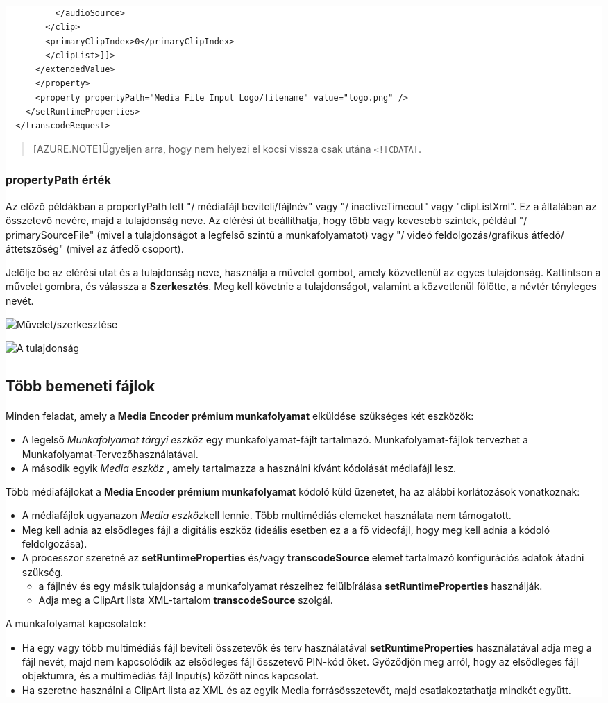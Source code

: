               </audioSource>
            </clip>
            <primaryClipIndex>0</primaryClipIndex>
            </clipList>]]>
          </extendedValue>
          </property>
          <property propertyPath="Media File Input Logo/filename" value="logo.png" />
        </setRuntimeProperties>
      </transcodeRequest>

>[AZURE.NOTE]Ügyeljen arra, hogy nem helyezi el kocsi vissza csak utána `<![CDATA[`.


### <a name="propertypath-value"></a>propertyPath érték

Az előző példákban a propertyPath lett "/ médiafájl beviteli/fájlnév" vagy "/ inactiveTimeout" vagy "clipListXml".
Ez a általában az összetevő nevére, majd a tulajdonság neve. Az elérési út beállíthatja, hogy több vagy kevesebb szintek, például "/ primarySourceFile" (mivel a tulajdonságot a legfelső szintű a munkafolyamatot) vagy "/ videó feldolgozás/grafikus átfedő/áttetszőség" (mivel az átfedő csoport).    

Jelölje be az elérési utat és a tulajdonság neve, használja a művelet gombot, amely közvetlenül az egyes tulajdonság. Kattintson a művelet gombra, és válassza a **Szerkesztés**. Meg kell követnie a tulajdonságot, valamint a közvetlenül fölötte, a névtér tényleges nevét.

![Művelet/szerkesztése](./media/media-services-media-encoder-premium-workflow-multiplefilesinput/capture6_actionedit.png)

![A tulajdonság](./media/media-services-media-encoder-premium-workflow-multiplefilesinput/capture7_viewproperty.png)

## <a name="multiple-input-files"></a>Több bemeneti fájlok

Minden feladat, amely a **Media Encoder prémium munkafolyamat** elküldése szükséges két eszközök:

- A legelső *Munkafolyamat tárgyi eszköz* egy munkafolyamat-fájlt tartalmazó. Munkafolyamat-fájlok tervezhet a [Munkafolyamat-Tervező](media-services-workflow-designer.md)használatával.
- A második egyik *Media eszköz* , amely tartalmazza a használni kívánt kódolását médiafájl lesz.

Több médiafájlokat a **Media Encoder prémium munkafolyamat** kódoló küld üzenetet, ha az alábbi korlátozások vonatkoznak:

- A médiafájlok ugyanazon *Media eszköz*kell lennie. Több multimédiás elemeket használata nem támogatott.
- Meg kell adnia az elsődleges fájl a digitális eszköz (ideális esetben ez a a fő videofájl, hogy meg kell adnia a kódoló feldolgozása).
- A processzor szeretné az **setRuntimeProperties** és/vagy **transcodeSource** elemet tartalmazó konfigurációs adatok átadni szükség.
  - a fájlnév és egy másik tulajdonság a munkafolyamat részeihez felülbírálása **setRuntimeProperties** használják.
  - Adja meg a ClipArt lista XML-tartalom **transcodeSource** szolgál.

A munkafolyamat kapcsolatok:

 - Ha egy vagy több multimédiás fájl beviteli összetevők és terv használatával **setRuntimeProperties** használatával adja meg a fájl nevét, majd nem kapcsolódik az elsődleges fájl összetevő PIN-kód őket. Győződjön meg arról, hogy az elsődleges fájl objektumra, és a multimédiás fájl Input(s) között nincs kapcsolat.
 - Ha szeretne használni a ClipArt lista az XML és az egyik Media forrásösszetevőt, majd csatlakoztathatja mindkét együtt.
